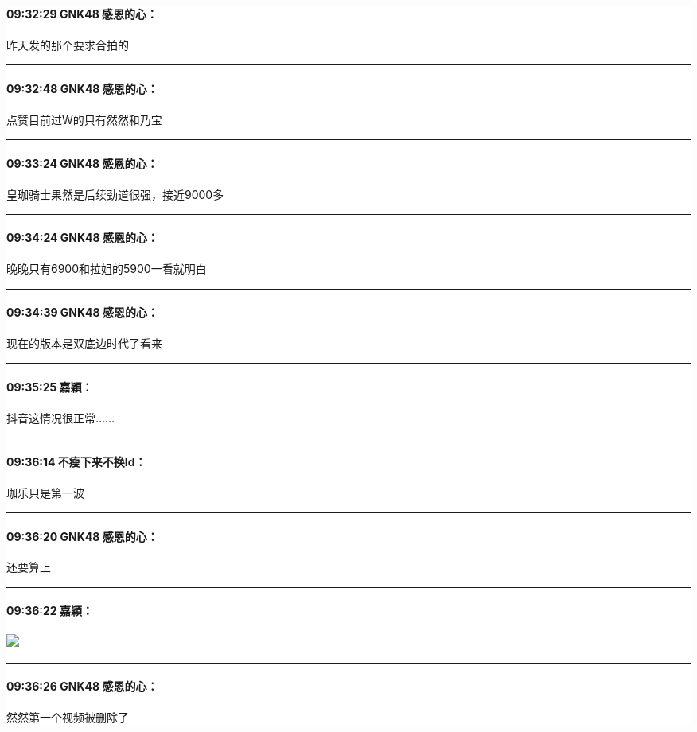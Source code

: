 #### 09:32:29  GNK48 感恩的心：

昨天发的那个要求合拍的

*****

#### 09:32:48  GNK48 感恩的心：

点赞目前过W的只有然然和乃宝

*****

#### 09:33:24  GNK48 感恩的心：

皇珈骑士果然是后续劲道很强，接近9000多

*****

#### 09:34:24  GNK48 感恩的心：

晚晚只有6900和拉姐的5900一看就明白

*****

#### 09:34:39  GNK48 感恩的心：

现在的版本是双底边时代了看来

*****

#### 09:35:25  嘉穎：

抖音这情况很正常……

*****

#### 09:36:14  不瘦下来不换Id：

珈乐只是第一波

*****

#### 09:36:20  GNK48 感恩的心：

还要算上

*****

#### 09:36:22  嘉穎：

![](http://gchat.qpic.cn/gchatpic_new/1223066062/614391357-2231845104-014DE9B33CF8F1A583F3CC24E34E47AF/0?term=2")

*****

#### 09:36:26  GNK48 感恩的心：

然然第一个视频被删除了
